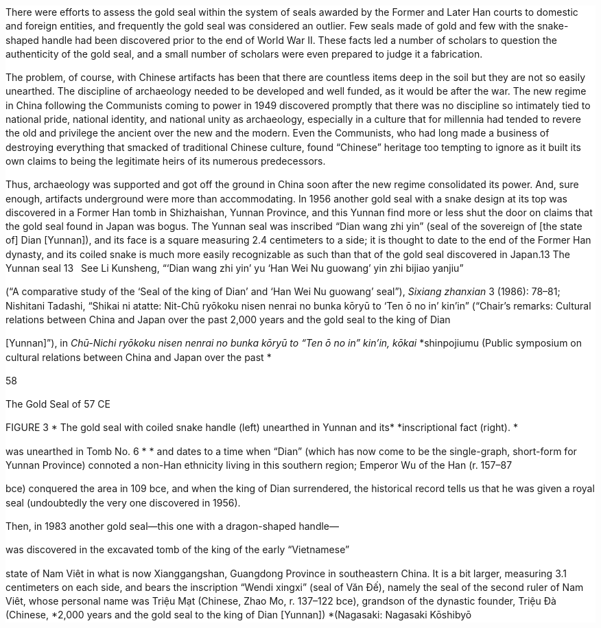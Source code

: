 There were efforts to assess the gold seal within the system of seals awarded by the Former and Later Han courts to domestic and foreign entities, and frequently the gold seal was considered an outlier. Few seals made of gold and few with the snake-shaped handle had been discovered prior to the end of World War II. These facts led a number of scholars to question the authenticity of the gold seal, and a small number of scholars were even prepared to judge it a fabrication. 

The problem, of course, with Chinese artifacts has been that there are countless items deep in the soil but they are not so easily unearthed. The discipline of archaeology needed to be developed and well funded, as it would be after the war. The new regime in China following the Communists coming to power in 1949 discovered promptly that there was no discipline so intimately tied to national pride, national identity, and national unity as archaeology, especially in a culture that for millennia had tended to revere the old and privilege the ancient over the new and the modern. Even the Communists, who had long made a business of destroying everything that smacked of traditional Chinese culture, found “Chinese” heritage too tempting to ignore as it built its own claims to being the legitimate heirs of its numerous predecessors. 

Thus, archaeology was supported and got off the ground in China soon after the new regime consolidated its power. And, sure enough, artifacts underground were more than accommodating. In 1956 another gold seal with a snake design at its top was discovered in a Former Han tomb in Shizhaishan, Yunnan Province, and this Yunnan find more or less shut the door on claims that the gold seal found in Japan was bogus. The Yunnan seal was inscribed “Dian wang zhi yin” \(seal of the sovereign of \[the state of\] Dian \[Yunnan\]\), and its face is a square measuring 2.4 centimeters to a side; it is thought to date to the end of the Former Han dynasty, and its coiled snake is much more easily recognizable as such than that of the gold seal discovered in Japan.13 The Yunnan seal 13  See Li Kunsheng, “‘Dian wang zhi yin’ yu ‘Han Wei Nu guowang’ yin zhi bijiao yanjiu” 

\(“A comparative study of the ‘Seal of the king of Dian’ and ‘Han Wei Nu guowang’ seal”\), *Sixiang zhanxian* 3 \(1986\): 78–81; Nishitani Tadashi, “Shikai ni atatte: Nit-Chū ryōkoku nisen nenrai no bunka kōryū to ‘Ten ō no in’ kin’in” \(“Chair’s remarks: Cultural relations between China and Japan over the past 2,000 years and the gold seal to the king of Dian 

\[Yunnan\]”\), in *Chū-Nichi ryōkoku nisen nenrai no bunka kōryū to “Ten ō no in” kin’in, kōkai* *shinpojiumu \(Public symposium on cultural relations between China and Japan over the past *





58

The Gold Seal of 57 CE

FIGURE 3 * The gold seal with coiled snake handle \(left\) unearthed in Yunnan and its* *inscriptional fact \(right\). *

was unearthed in Tomb No. 6 * * and dates to a time when “Dian” \(which has now come to be the single-graph, short-form for Yunnan Province\) connoted a non-Han ethnicity living in this southern region; Emperor Wu of the Han \(r. 157–87 

bce\) conquered the area in 109 bce, and when the king of Dian surrendered, the historical record tells us that he was given a royal seal \(undoubtedly the very one discovered in 1956\). 

Then, in 1983 another gold seal—this one with a dragon-shaped handle—

was discovered in the excavated tomb of the king of the early “Vietnamese” 

state of Nam Viêt in what is now Xianggangshan, Guangdong Province in southeastern China. It is a bit larger, measuring 3.1 centimeters on each side, and bears the inscription “Wendi xingxi” \(seal of Văn Ðế\), namely the seal of the second ruler of Nam Viêt, whose personal name was Triệu Mạt \(Chinese, Zhao Mo, r. 137–122 bce\), grandson of the dynastic founder, Triệu Ðà \(Chinese, *2,000 years and the gold seal to the king of Dian \[Yunnan\]\) *\(Nagasaki: Nagasaki Kōshibyō 
